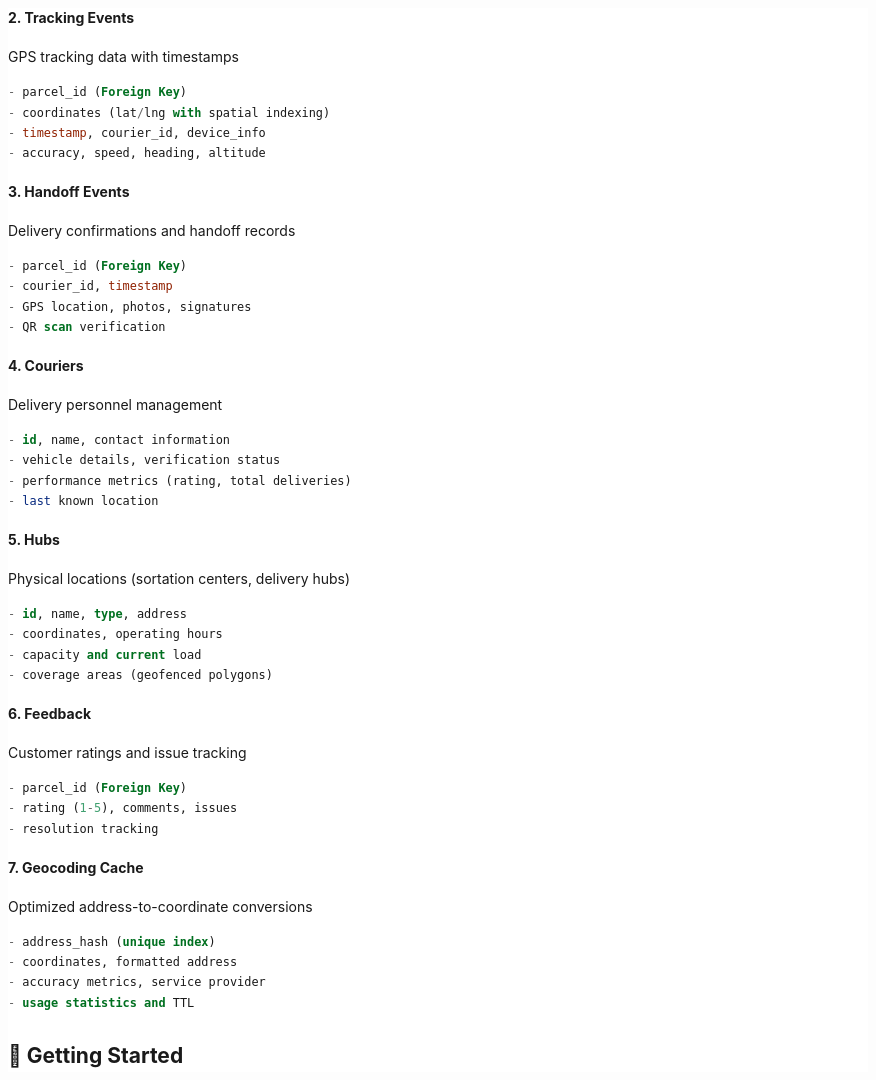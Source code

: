 #### 2. **Tracking Events**
GPS tracking data with timestamps
```sql
- parcel_id (Foreign Key)
- coordinates (lat/lng with spatial indexing)
- timestamp, courier_id, device_info
- accuracy, speed, heading, altitude
```

#### 3. **Handoff Events**
Delivery confirmations and handoff records
```sql
- parcel_id (Foreign Key)
- courier_id, timestamp
- GPS location, photos, signatures
- QR scan verification
```

#### 4. **Couriers**
Delivery personnel management
```sql
- id, name, contact information
- vehicle details, verification status
- performance metrics (rating, total deliveries)
- last known location
```

#### 5. **Hubs**
Physical locations (sortation centers, delivery hubs)
```sql
- id, name, type, address
- coordinates, operating hours
- capacity and current load
- coverage areas (geofenced polygons)
```

#### 6. **Feedback**
Customer ratings and issue tracking
```sql
- parcel_id (Foreign Key)
- rating (1-5), comments, issues
- resolution tracking
```

#### 7. **Geocoding Cache**
Optimized address-to-coordinate conversions
```sql
- address_hash (unique index)
- coordinates, formatted address
- accuracy metrics, service provider
- usage statistics and TTL
```

## 🚀 Getting Started
